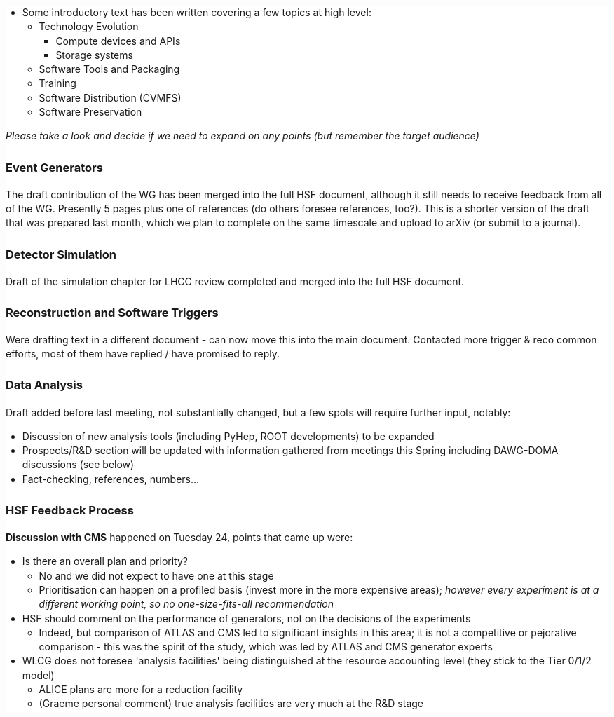 - Some introductory text has been written covering a few topics at high level:
  - Technology Evolution
    - Compute devices and APIs
    - Storage systems
  - Software Tools and Packaging
  - Training
  - Software Distribution (CVMFS)
  - Software Preservation

_Please take a look and decide if we need to expand on any points (but remember
the target audience)_

### Event Generators

The draft contribution of the WG has been merged into the full HSF document,
although it still needs to receive feedback from all of the WG. Presently 5
pages plus one of references (do others foresee references, too?). This is a
shorter version of the draft that was prepared last month, which we plan to
complete on the same timescale and upload to arXiv (or submit to a journal).

### Detector Simulation

Draft of the simulation chapter for LHCC review completed and merged into the
full HSF document.

### Reconstruction and Software Triggers

Were drafting text in a different document - can now move this into the main
document. Contacted more trigger & reco common efforts, most of them have
replied / have promised to reply.

### Data Analysis

Draft added before last meeting, not substantially changed, but a few spots will
require further input, notably:

- Discussion of new analysis tools (including PyHep, ROOT developments) to be
  expanded
- Prospects/R&D section will be updated with information gathered from meetings
  this Spring including DAWG-DOMA discussions (see below)
- Fact-checking, references, numbers...

### HSF Feedback Process

**Discussion [with CMS](https://indico.cern.ch/event/902139/)** happened on
Tuesday 24, points that came up were:

- Is there an overall plan and priority?
  - No and we did not expect to have one at this stage
  - Prioritisation can happen on a profiled basis (invest more in the more
    expensive areas); _however every experiment is at a different working point,
    so no one-size-fits-all recommendation_
- HSF should comment on the performance of generators, not on the decisions of
  the experiments
  - Indeed, but comparison of ATLAS and CMS led to significant insights in this
    area; it is not a competitive or pejorative comparison - this was the spirit
    of the study, which was led by ATLAS and CMS generator experts
- WLCG does not foresee 'analysis facilities' being distinguished at the
  resource accounting level (they stick to the Tier 0/1/2 model)
  - ALICE plans are more for a reduction facility
  - (Graeme personal comment) true analysis facilities are very much at the R&D
    stage
